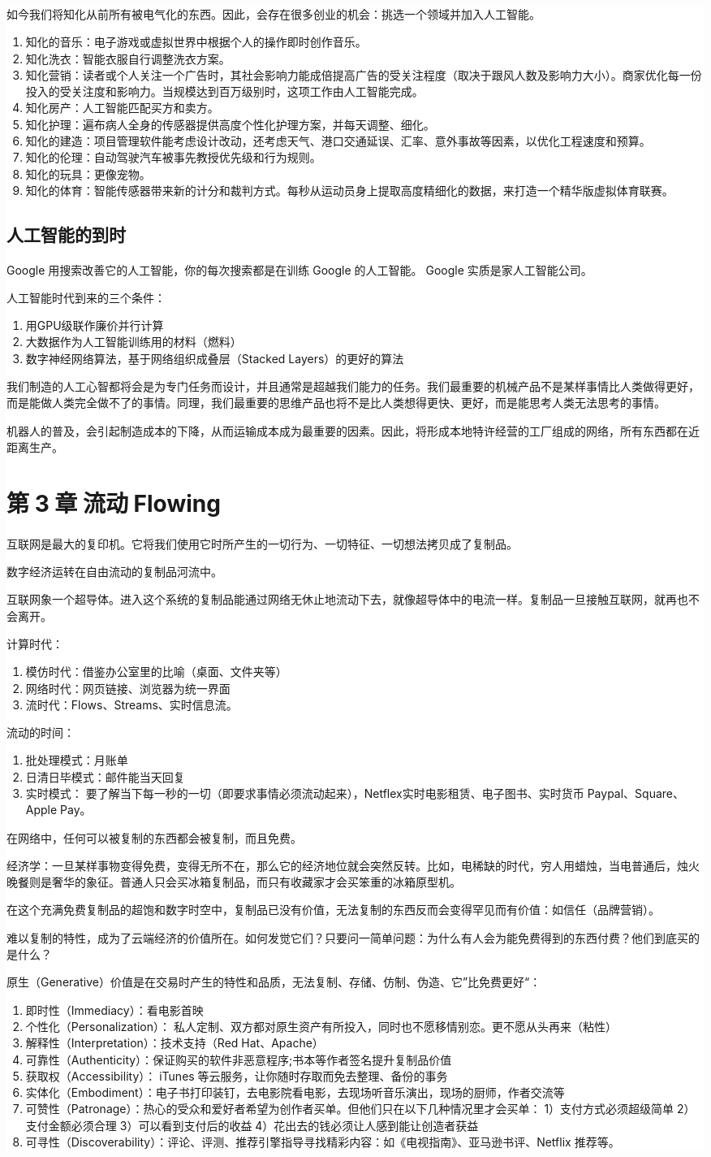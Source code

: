 如今我们将知化从前所有被电气化的东西。因此，会存在很多创业的机会：挑选一个领域并加入人工智能。

1. 知化的音乐：电子游戏或虚拟世界中根据个人的操作即时创作音乐。
2. 知化洗衣：智能衣服自行调整洗衣方案。
3. 知化营销：读者或个人关注一个广告时，其社会影响力能成倍提高广告的受关注程度（取决于跟风人数及影响力大小）。商家优化每一份投入的受关注度和影响力。当规模达到百万级别时，这项工作由人工智能完成。
4. 知化房产：人工智能匹配买方和卖方。
5. 知化护理：遍布病人全身的传感器提供高度个性化护理方案，并每天调整、细化。
6. 知化的建造：项目管理软件能考虑设计改动，还考虑天气、港口交通延误、汇率、意外事故等因素，以优化工程速度和预算。
7. 知化的伦理：自动驾驶汽车被事先教授优先级和行为规则。
8. 知化的玩具：更像宠物。
9. 知化的体育：智能传感器带来新的计分和裁判方式。每秒从运动员身上提取高度精细化的数据，来打造一个精华版虚拟体育联赛。


## 人工智能的到时

Google 用搜索改善它的人工智能，你的每次搜索都是在训练 Google 的人工智能。 Google 实质是家人工智能公司。

人工智能时代到来的三个条件：
1. 用GPU级联作廉价并行计算
2. 大数据作为人工智能训练用的材料（燃料）
3. 数字神经网络算法，基于网络组织成叠层（Stacked Layers）的更好的算法

我们制造的人工心智都将会是为专门任务而设计，并且通常是超越我们能力的任务。我们最重要的机械产品不是某样事情比人类做得更好，而是能做人类完全做不了的事情。同理，我们最重要的思维产品也将不是比人类想得更快、更好，而是能思考人类无法思考的事情。

机器人的普及，会引起制造成本的下降，从而运输成本成为最重要的因素。因此，将形成本地特许经营的工厂组成的网络，所有东西都在近距离生产。


# 第 3 章 流动 Flowing

互联网是最大的复印机。它将我们使用它时所产生的一切行为、一切特征、一切想法拷贝成了复制品。

数字经济运转在自由流动的复制品河流中。

互联网象一个超导体。进入这个系统的复制品能通过网络无休止地流动下去，就像超导体中的电流一样。复制品一旦接触互联网，就再也不会离开。

计算时代：
1. 模仿时代：借鉴办公室里的比喻（桌面、文件夹等）
2. 网络时代：网页链接、浏览器为统一界面
3. 流时代：Flows、Streams、实时信息流。

流动的时间：
1. 批处理模式：月账单
2. 日清日毕模式：邮件能当天回复
3. 实时模式： 要了解当下每一秒的一切（即要求事情必须流动起来），Netflex实时电影租赁、电子图书、实时货币 Paypal、Square、Apple Pay。

在网络中，任何可以被复制的东西都会被复制，而且免费。

经济学：一旦某样事物变得免费，变得无所不在，那么它的经济地位就会突然反转。比如，电稀缺的时代，穷人用蜡烛，当电普通后，烛火晚餐则是奢华的象征。普通人只会买冰箱复制品，而只有收藏家才会买笨重的冰箱原型机。

在这个充满免费复制品的超饱和数字时空中，复制品已没有价值，无法复制的东西反而会变得罕见而有价值：如信任（品牌营销）。

难以复制的特性，成为了云端经济的价值所在。如何发觉它们？只要问一简单问题：为什么有人会为能免费得到的东西付费？他们到底买的是什么？

原生（Generative）价值是在交易时产生的特性和品质，无法复制、存储、仿制、伪造、它”比免费更好“：
1. 即时性（Immediacy）：看电影首映
2. 个性化（Personalization）： 私人定制、双方都对原生资产有所投入，同时也不愿移情别恋。更不愿从头再来（粘性）
3. 解释性（Interpretation）：技术支持（Red Hat、Apache）
4. 可靠性（Authenticity）：保证购买的软件非恶意程序;书本等作者签名提升复制品价值
5. 获取权（Accessibility）： iTunes 等云服务，让你随时存取而免去整理、备份的事务
6. 实体化（Embodiment）：电子书打印装钉，去电影院看电影，去现场听音乐演出，现场的厨师，作者交流等
7. 可赞性（Patronage）：热心的受众和爱好者希望为创作者买单。但他们只在以下几种情况里才会买单：
  1）支付方式必须超级简单
  2）支付金额必须合理
  3）可以看到支付后的收益
  4）花出去的钱必须让人感到能让创造者获益
8. 可寻性（Discoverability）：评论、评测、推荐引擎指导寻找精彩内容：如《电视指南》、亚马逊书评、Netflix 推荐等。
